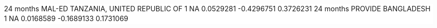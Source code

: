 24 months   MAL-ED      TANZANIA, UNITED REPUBLIC OF   1                    NA                 0.0529281   -0.4296751   0.3726231
24 months   PROVIDE     BANGLADESH                     1                    NA                 0.0168589   -0.1689133   0.1731069

